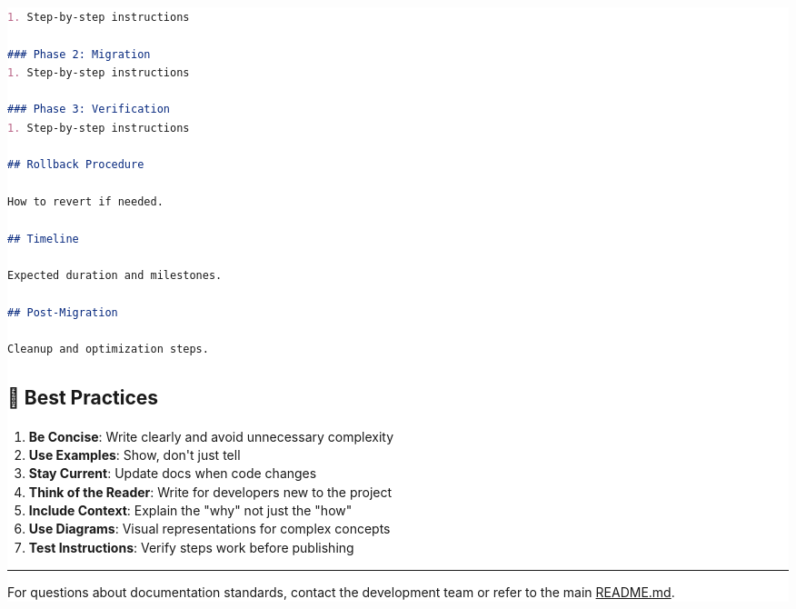 ```markdown
1. Step-by-step instructions

### Phase 2: Migration
1. Step-by-step instructions

### Phase 3: Verification
1. Step-by-step instructions

## Rollback Procedure

How to revert if needed.

## Timeline

Expected duration and milestones.

## Post-Migration

Cleanup and optimization steps.
```

## 🚀 Best Practices

1. **Be Concise**: Write clearly and avoid unnecessary complexity
2. **Use Examples**: Show, don't just tell
3. **Stay Current**: Update docs when code changes
4. **Think of the Reader**: Write for developers new to the project
5. **Include Context**: Explain the "why" not just the "how"
6. **Use Diagrams**: Visual representations for complex concepts
7. **Test Instructions**: Verify steps work before publishing

---

For questions about documentation standards, contact the development team or refer to the main [README.md](../README.md).